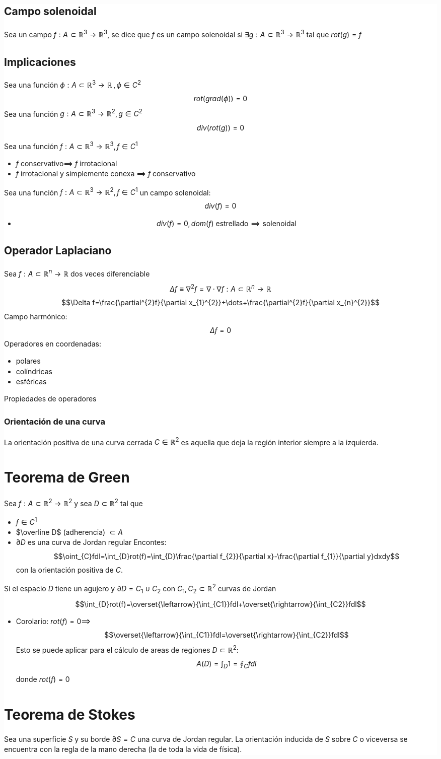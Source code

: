 ## Campo solenoidal
Sea un campo $f:A\subset\mathbb R^{3}\to\mathbb R^{3}$, se dice que $f$ es un campo solenoidal si $\exists g:A\subset\mathbb R^{3}\to\mathbb R^{3}$ tal que $rot(g)=f$

## Implicaciones
Sea una función $\phi:A\subset\mathbb R^{3}\to\mathbb R\,,\phi\in C^{2}$ $$rot(grad(\phi))=0$$
Sea una función $g:A\subset\mathbb R^{3}\to\mathbb R^{2},g\in C^{2}$ $$div(rot(g))=0$$ 

Sea una función $f:A\subset\mathbb R^{3}\to\mathbb R^{3},f\in C^{1}$
- $f$ conservativo$\implies$ $f$ irrotacional
- $f$ irrotacional y simplemente conexa $\implies$ $f$ conservativo


Sea una función $f:A\subset\mathbb R^{3}\to\mathbb R^{2},f\in C^{1}$ un campo solenoidal: $$div(f)=0$$
- $$div(f)=0,dom(f)\text{ estrellado}\implies\text{solenoidal}$$
## Operador Laplaciano
Sea $f:A\subset\mathbb R^{n}\to\mathbb R$ dos veces diferenciable
$$\Delta f\equiv\nabla^{2}f=\nabla·\nabla f:A\subset\mathbb R^{n}\to\mathbb R$$ $$\Delta f=\frac{\partial^{2}f}{\partial x_{1}^{2}}+\dots+\frac{\partial^{2}f}{\partial x_{n}^{2}}$$
Campo harmónico: $$\Delta f=0$$
Operadores en coordenadas:
- polares
- colíndricas
- esféricas

Propiedades de operadores

### Orientación de una curva
La orientación positiva de una curva cerrada $C\in\mathbb R^{2}$ es aquella que deja la región interior siempre a la izquierda.

# Teorema de Green
Sea $f:A\subset\mathbb R^{2}\to\mathbb R^{2}$ y sea $D\subset\mathbb R^{2}$ tal que 
- $f\in C^{1}$
- $\overline D$ (adherencia) $\subset A$
- $\partial D$ es una curva de Jordan regular
Encontes: $$\oint_{C}fdl=\int_{D}rot(f)=\int_{D}\frac{\partial f_{2}}{\partial x}-\frac{\partial f_{1}}{\partial y}dxdy$$ con la orientación positiva de $C$.

Si el espacio $D$ tiene un agujero y $\partial D=C_{1}\cup C_{2}$ con $C_{1},C_{2}\subset\mathbb R^{2}$ curvas de Jordan $$\int_{D}rot(f)=\overset{\leftarrow}{\int_{C1}}fdl+\overset{\rightarrow}{\int_{C2}}fdl$$
- Corolario: $rot(f)=0\implies$$$\overset{\leftarrow}{\int_{C1}}fdl=\overset{\rightarrow}{\int_{C2}}fdl$$
Esto se puede aplicar para el cálculo de areas de regiones $D\subset\mathbb R^{2}$: 	$$A(D)=\int_{D}1=\oint_{C}fdl$$ donde $rot(f)=0$

# Teorema de Stokes
Sea una superficie $S$ y su borde $\partial S=C$ una curva de Jordan regular.
La orientación inducida de $S$ sobre $C$ o viceversa se encuentra con la regla de la mano derecha (la de toda la vida de física).
